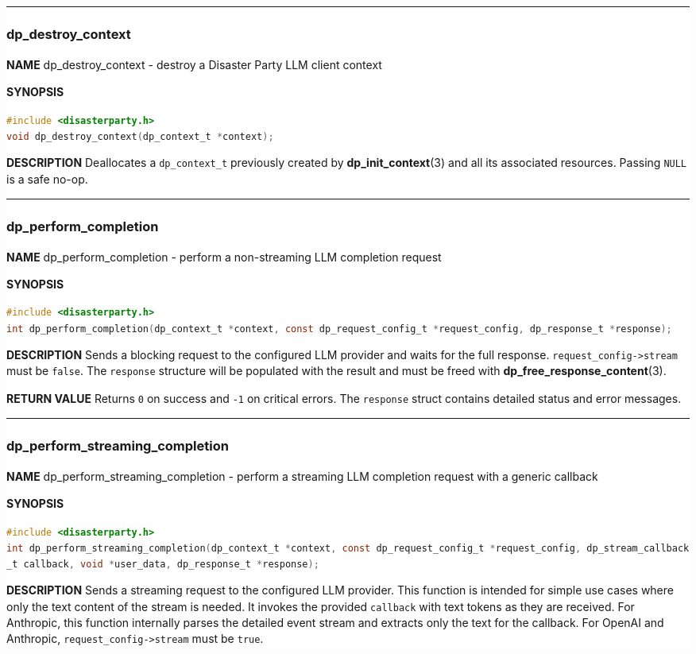 ```c
```

---
### dp_destroy_context
**NAME**
dp_destroy_context - destroy a Disaster Party LLM client context

**SYNOPSIS**
```c
#include <disasterparty.h>
void dp_destroy_context(dp_context_t *context);
```

**DESCRIPTION**
Deallocates a `dp_context_t` previously created by **dp_init_context**(3) and all its associated resources. Passing `NULL` is a safe no-op.

---
### dp_perform_completion
**NAME**
dp_perform_completion - perform a non-streaming LLM completion request

**SYNOPSIS**
```c
#include <disasterparty.h>
int dp_perform_completion(dp_context_t *context, const dp_request_config_t *request_config, dp_response_t *response);
```

**DESCRIPTION**
Sends a blocking request to the configured LLM provider and waits for the full response. `request_config->stream` must be `false`. The `response` structure will be populated with the result and must be freed with **dp_free_response_content**(3).

**RETURN VALUE**
Returns `0` on success and `-1` on critical errors. The `response` struct contains detailed status and error messages.

---
### dp_perform_streaming_completion
**NAME**
dp_perform_streaming_completion - perform a streaming LLM completion request with a generic callback

**SYNOPSIS**
```c
#include <disasterparty.h>
int dp_perform_streaming_completion(dp_context_t *context, const dp_request_config_t *request_config, dp_stream_callback_t callback, void *user_data, dp_response_t *response);
```

**DESCRIPTION**
Sends a streaming request to the configured LLM provider. This function is intended for simple use cases where only the text content of the stream is needed. It invokes the provided `callback` with text tokens as they are received. For Anthropic, this function internally parses the detailed event stream and extracts only the text for the callback. For OpenAI and Anthropic, `request_config->stream` must be `true`.
